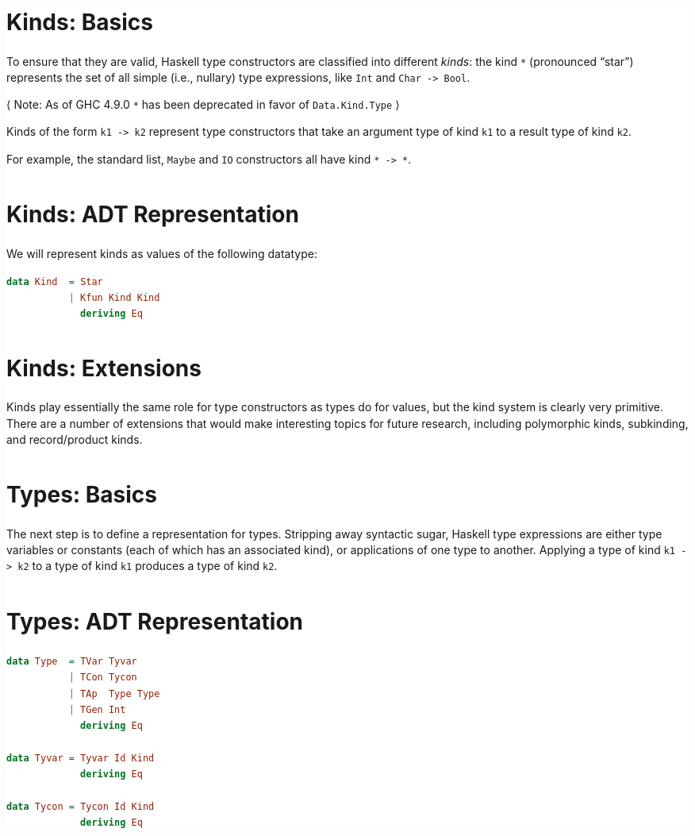 # Kinds: Basics

To ensure that they are valid, Haskell type constructors are
classified into different *kinds*: the kind `*` (pronounced “star”)
represents the set of all simple (i.e., nullary) type expressions,
like `Int` and `Char -> Bool`.

$\langle$ Note: As of GHC 4.9.0 `*` has been deprecated in favor of
`Data.Kind.Type` $\rangle$

Kinds of the form `k1 -> k2` represent
type constructors that take an argument type of kind `k1` to a result
type of kind `k2`.

For example, the standard list, `Maybe` and `IO`
constructors all have kind `* -> *`.

# Kinds: ADT Representation

We will represent kinds as values of the following datatype:

``` haskell
data Kind  = Star
           | Kfun Kind Kind
             deriving Eq
```

# Kinds: Extensions

Kinds play essentially the same role for type constructors as types do
for values, but the kind system is clearly very primitive. There are a
number of extensions that would make interesting topics for future
research, including polymorphic kinds, subkinding, and record/product
kinds.

# Types: Basics

The next step is to define a representation for types. Stripping away
syntactic sugar, Haskell type expressions are either type variables or
constants (each of which has an associated kind), or applications of
one type to another. Applying a type of kind `k1 -> k2` to a type of
kind `k1` produces a type of kind `k2`.

# Types: ADT Representation

``` haskell
data Type  = TVar Tyvar
           | TCon Tycon
           | TAp  Type Type
           | TGen Int
             deriving Eq

data Tyvar = Tyvar Id Kind
             deriving Eq

data Tycon = Tycon Id Kind
             deriving Eq
```
